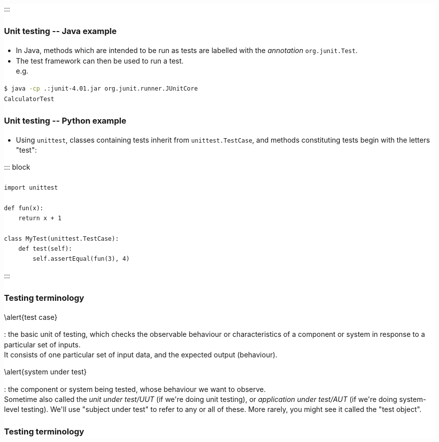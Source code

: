:::

### Unit testing -- Java example

- In Java, methods which are intended to be run as tests are
  labelled with the *annotation* `org.junit.Test`.
- The test framework can then be used to run a test.\
  e.g.

```bash
$ java -cp .:junit-4.01.jar org.junit.runner.JUnitCore
CalculatorTest
```

### Unit testing -- Python example

- Using `unittest`, classes containing tests inherit from `unittest.TestCase`, and methods constituting tests begin with the letters "test":

::: block

####

``` {.python}
import unittest

def fun(x):
    return x + 1

class MyTest(unittest.TestCase):
    def test(self):
        self.assertEqual(fun(3), 4)
```

:::

### Testing terminology

\alert{test case}

:   the basic unit of testing, which checks the observable behaviour 
    or characteristics of a
    component or system
    in response to a particular set of inputs.\
    It consists of one particular set of input data, and the expected output (behaviour).

\alert{system under test}

:   the component or system being tested, whose behaviour we want to observe.\
    Sometime also called the *unit under test/UUT* (if we're doing unit testing),
    or *application under test/AUT*
    (if we're doing system-level testing). We'll use "subject under test" to
    refer to any or all of these. More rarely, you might see
    it called the "test object".

### Testing terminology
